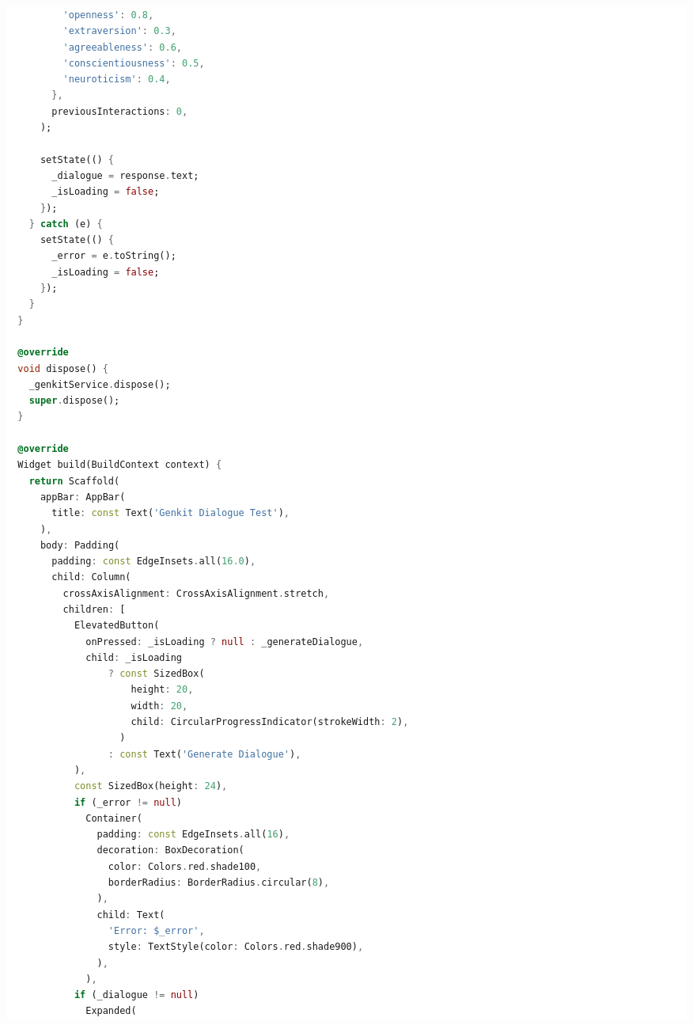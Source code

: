 ```dart
          'openness': 0.8,
          'extraversion': 0.3,
          'agreeableness': 0.6,
          'conscientiousness': 0.5,
          'neuroticism': 0.4,
        },
        previousInteractions: 0,
      );

      setState(() {
        _dialogue = response.text;
        _isLoading = false;
      });
    } catch (e) {
      setState(() {
        _error = e.toString();
        _isLoading = false;
      });
    }
  }

  @override
  void dispose() {
    _genkitService.dispose();
    super.dispose();
  }

  @override
  Widget build(BuildContext context) {
    return Scaffold(
      appBar: AppBar(
        title: const Text('Genkit Dialogue Test'),
      ),
      body: Padding(
        padding: const EdgeInsets.all(16.0),
        child: Column(
          crossAxisAlignment: CrossAxisAlignment.stretch,
          children: [
            ElevatedButton(
              onPressed: _isLoading ? null : _generateDialogue,
              child: _isLoading
                  ? const SizedBox(
                      height: 20,
                      width: 20,
                      child: CircularProgressIndicator(strokeWidth: 2),
                    )
                  : const Text('Generate Dialogue'),
            ),
            const SizedBox(height: 24),
            if (_error != null)
              Container(
                padding: const EdgeInsets.all(16),
                decoration: BoxDecoration(
                  color: Colors.red.shade100,
                  borderRadius: BorderRadius.circular(8),
                ),
                child: Text(
                  'Error: $_error',
                  style: TextStyle(color: Colors.red.shade900),
                ),
              ),
            if (_dialogue != null)
              Expanded(
```